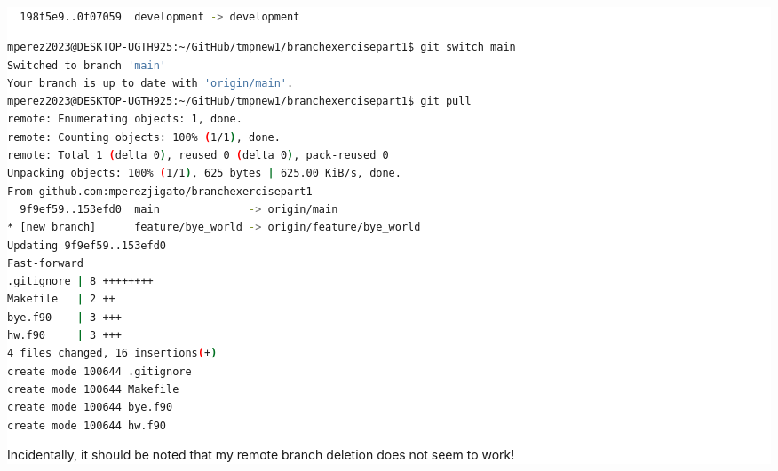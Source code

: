  ```bash
   198f5e9..0f07059  development -> development
 ```   
 ```bash
mperez2023@DESKTOP-UGTH925:~/GitHub/tmpnew1/branchexercisepart1$ git switch main
Switched to branch 'main'
Your branch is up to date with 'origin/main'.
mperez2023@DESKTOP-UGTH925:~/GitHub/tmpnew1/branchexercisepart1$ git pull
remote: Enumerating objects: 1, done.
remote: Counting objects: 100% (1/1), done.
remote: Total 1 (delta 0), reused 0 (delta 0), pack-reused 0
Unpacking objects: 100% (1/1), 625 bytes | 625.00 KiB/s, done.
From github.com:mperezjigato/branchexercisepart1
   9f9ef59..153efd0  main              -> origin/main
 * [new branch]      feature/bye_world -> origin/feature/bye_world
Updating 9f9ef59..153efd0
Fast-forward
 .gitignore | 8 ++++++++
 Makefile   | 2 ++
 bye.f90    | 3 +++
 hw.f90     | 3 +++
 4 files changed, 16 insertions(+)
 create mode 100644 .gitignore
 create mode 100644 Makefile
 create mode 100644 bye.f90
 create mode 100644 hw.f90
 ```
 Incidentally, it should be noted that my remote branch deletion does not seem to work!


[^1]: github.com/gjbex/Version-control-with-git
